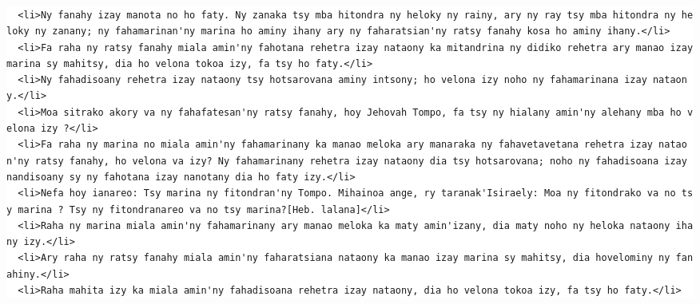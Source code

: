       <li>Ny fanahy izay manota no ho faty. Ny zanaka tsy mba hitondra ny heloky ny rainy, ary ny ray tsy mba hitondra ny heloky ny zanany; ny fahamarinan'ny marina ho aminy ihany ary ny faharatsian'ny ratsy fanahy kosa ho aminy ihany.</li>
      <li>Fa raha ny ratsy fanahy miala amin'ny fahotana rehetra izay nataony ka mitandrina ny didiko rehetra ary manao izay marina sy mahitsy, dia ho velona tokoa izy, fa tsy ho faty.</li>
      <li>Ny fahadisoany rehetra izay nataony tsy hotsarovana aminy intsony; ho velona izy noho ny fahamarinana izay nataony.</li>
      <li>Moa sitrako akory va ny fahafatesan'ny ratsy fanahy, hoy Jehovah Tompo, fa tsy ny hialany amin'ny alehany mba ho velona izy ?</li>
      <li>Fa raha ny marina no miala amin'ny fahamarinany ka manao meloka ary manaraka ny fahavetavetana rehetra izay nataon'ny ratsy fanahy, ho velona va izy? Ny fahamarinany rehetra izay nataony dia tsy hotsarovana; noho ny fahadisoana izay nandisoany sy ny fahotana izay nanotany dia ho faty izy.</li>
      <li>Nefa hoy ianareo: Tsy marina ny fitondran'ny Tompo. Mihainoa ange, ry taranak'Isiraely: Moa ny fitondrako va no tsy marina ? Tsy ny fitondranareo va no tsy marina?[Heb. lalana]</li>
      <li>Raha ny marina miala amin'ny fahamarinany ary manao meloka ka maty amin'izany, dia maty noho ny heloka nataony ihany izy.</li>
      <li>Ary raha ny ratsy fanahy miala amin'ny faharatsiana nataony ka manao izay marina sy mahitsy, dia hovelominy ny fanahiny.</li>
      <li>Raha mahita izy ka miala amin'ny fahadisoana rehetra izay nataony, dia ho velona tokoa izy, fa tsy ho faty.</li>
